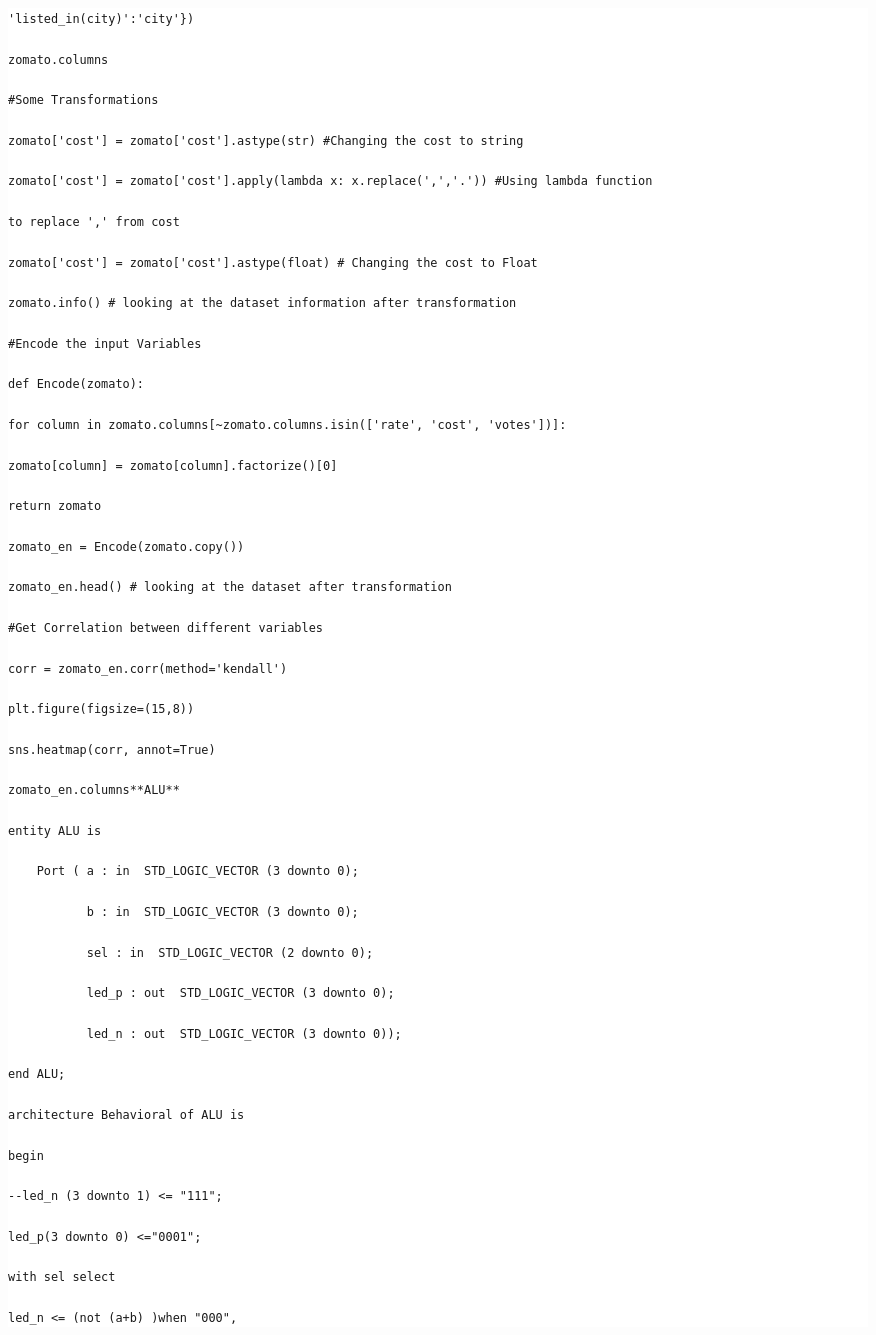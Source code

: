     'listed_in(city)':'city'})

    zomato.columns

    #Some Transformations

    zomato['cost'] = zomato['cost'].astype(str) #Changing the cost to string

    zomato['cost'] = zomato['cost'].apply(lambda x: x.replace(',','.')) #Using lambda function

    to replace ',' from cost

    zomato['cost'] = zomato['cost'].astype(float) # Changing the cost to Float

    zomato.info() # looking at the dataset information after transformation

    #Encode the input Variables

    def Encode(zomato):

    for column in zomato.columns[~zomato.columns.isin(['rate', 'cost', 'votes'])]:

    zomato[column] = zomato[column].factorize()[0]

    return zomato

    zomato_en = Encode(zomato.copy())

    zomato_en.head() # looking at the dataset after transformation

    #Get Correlation between different variables

    corr = zomato_en.corr(method='kendall')

    plt.figure(figsize=(15,8))

    sns.heatmap(corr, annot=True)

    zomato_en.columns**ALU**

    entity ALU is

        Port ( a : in  STD_LOGIC_VECTOR (3 downto 0);

               b : in  STD_LOGIC_VECTOR (3 downto 0);

               sel : in  STD_LOGIC_VECTOR (2 downto 0);

               led_p : out  STD_LOGIC_VECTOR (3 downto 0);

               led_n : out  STD_LOGIC_VECTOR (3 downto 0));

    end ALU;

    architecture Behavioral of ALU is

    begin

    --led_n (3 downto 1) <= "111";

    led_p(3 downto 0) <="0001";

    with sel select

    led_n <= (not (a+b) )when "000",
